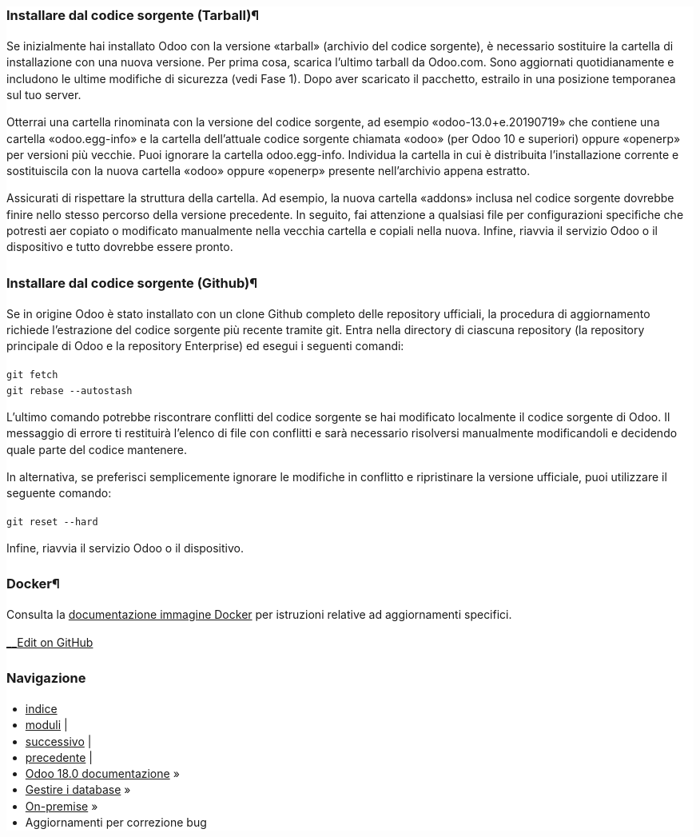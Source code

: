 ### Installare dal codice sorgente (Tarball)¶

Se inizialmente hai installato Odoo con la versione «tarball» (archivio del codice sorgente), è necessario sostituire la cartella di installazione con una nuova versione. Per prima cosa, scarica l’ultimo tarball da Odoo.com. Sono aggiornati quotidianamente e includono le ultime modifiche di sicurezza (vedi Fase 1). Dopo aver scaricato il pacchetto, estrailo in una posizione temporanea sul tuo server.

Otterrai una cartella rinominata con la versione del codice sorgente, ad esempio «odoo-13.0+e.20190719» che contiene una cartella «odoo.egg-info» e la cartella dell’attuale codice sorgente chiamata «odoo» (per Odoo 10 e superiori) oppure «openerp» per versioni più vecchie. Puoi ignorare la cartella odoo.egg-info. Individua la cartella in cui è distribuita l’installazione corrente e sostituiscila con la nuova cartella «odoo» oppure «openerp» presente nell’archivio appena estratto.

Assicurati di rispettare la struttura della cartella. Ad esempio, la nuova cartella «addons» inclusa nel codice sorgente dovrebbe finire nello stesso percorso della versione precedente. In seguito, fai attenzione a qualsiasi file per configurazioni specifiche che potresti aer copiato o modificato manualmente nella vecchia cartella e copiali nella nuova. Infine, riavvia il servizio Odoo o il dispositivo e tutto dovrebbe essere pronto.

### Installare dal codice sorgente (Github)¶

Se in origine Odoo è stato installato con un clone Github completo delle repository ufficiali, la procedura di aggiornamento richiede l’estrazione del codice sorgente più recente tramite git. Entra nella directory di ciascuna repository (la repository principale di Odoo e la repository Enterprise) ed esegui i seguenti comandi:
    
    
    git fetch
    git rebase --autostash
    

L’ultimo comando potrebbe riscontrare conflitti del codice sorgente se hai modificato localmente il codice sorgente di Odoo. Il messaggio di errore ti restituirà l’elenco di file con conflitti e sarà necessario risolversi manualmente modificandoli e decidendo quale parte del codice mantenere.

In alternativa, se preferisci semplicemente ignorare le modifiche in conflitto e ripristinare la versione ufficiale, puoi utilizzare il seguente comando:
    
    
    git reset --hard
    

Infine, riavvia il servizio Odoo o il dispositivo.

### Docker¶

Consulta la [documentazione immagine Docker](https://hub.docker.com/_/odoo/) per istruzioni relative ad aggiornamenti specifici.

[ __Edit on GitHub](https://github.com/odoo/documentation/edit/18.0/content/administration/on_premise/update.rst)

### Navigazione

  * [indice](../../genindex.html "Indice generale")
  * [moduli](../../py-modindex.html "Indice del modulo Python") |
  * [successivo](deploy.html "Configurazione sistema") |
  * [precedente](source.html "Installare dalla sorgente") |
  * [Odoo 18.0 documentazione](../../index-2.html) »
  * [Gestire i database](../../administration.html) »
  * [On-premise](../on_premise.html) »
  * Aggiornamenti per correzione bug
